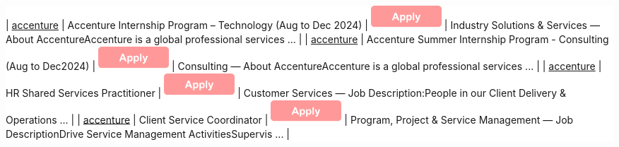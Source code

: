 | [accenture](https://www.accenture.com)                                                        | Accenture Internship Program – Technology (Aug to Dec 2024)                                                                                                      | <a href="https://www.accenture.com/sg-en/careers/jobdetails?id=R00210230_en&title=Accenture%20Internship%20Program%20%E2%80%93%20Technology%20(Aug%20to%20Dec%202024)"><img src="/apply-btn.png" width="100" alt="Apply"></a>                                                                                                                                         | Industry Solutions & Services — About AccentureAccenture is a global professional services ...                                                                                                                                                               |
| [accenture](https://www.accenture.com)                                                        | Accenture Summer Internship Program - Consulting (Aug to Dec2024)                                                                                                | <a href="https://www.accenture.com/sg-en/careers/jobdetails?id=R00212156_en&title=Accenture%20Summer%20Internship%20Program%20-%20Consulting%20(Aug%20to%20Dec2024)"><img src="/apply-btn.png" width="100" alt="Apply"></a>                                                                                                                                           | Consulting — About AccentureAccenture is a global professional services ...                                                                                                                                                                                  |
| [accenture](https://www.accenture.com)                                                        | HR Shared Services Practitioner                                                                                                                                  | <a href="https://www.accenture.com/sg-en/careers/jobdetails?id=12195623_en&title=HR%20Shared%20Services%20Practitioner"><img src="/apply-btn.png" width="100" alt="Apply"></a>                                                                                                                                                                                        | Customer Services — Job Description:People in our Client Delivery & Operations ...                                                                                                                                                                           |
| [accenture](https://www.accenture.com)                                                        | Client Service Coordinator                                                                                                                                       | <a href="https://www.accenture.com/sg-en/careers/jobdetails?id=R00210396_en&title=Client%20Service%20Coordinator"><img src="/apply-btn.png" width="100" alt="Apply"></a>                                                                                                                                                                                              | Program, Project & Service Management — Job DescriptionDrive Service Management ActivitiesSupervis ...                                                                                                                                                       |